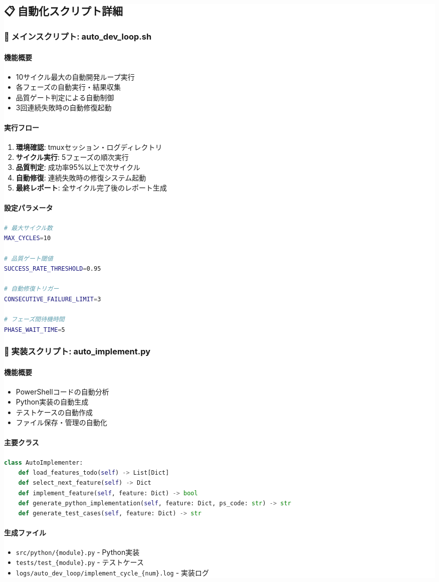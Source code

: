 
## 📋 自動化スクリプト詳細

### 🔧 メインスクリプト: auto_dev_loop.sh
#### 機能概要
- 10サイクル最大の自動開発ループ実行
- 各フェーズの自動実行・結果収集
- 品質ゲート判定による自動制御
- 3回連続失敗時の自動修復起動

#### 実行フロー
1. **環境確認**: tmuxセッション・ログディレクトリ
2. **サイクル実行**: 5フェーズの順次実行
3. **品質判定**: 成功率95%以上で次サイクル
4. **自動修復**: 連続失敗時の修復システム起動
5. **最終レポート**: 全サイクル完了後のレポート生成

#### 設定パラメータ
```bash
# 最大サイクル数
MAX_CYCLES=10

# 品質ゲート閾値
SUCCESS_RATE_THRESHOLD=0.95

# 自動修復トリガー
CONSECUTIVE_FAILURE_LIMIT=3

# フェーズ間待機時間
PHASE_WAIT_TIME=5
```

### 🐍 実装スクリプト: auto_implement.py
#### 機能概要
- PowerShellコードの自動分析
- Python実装の自動生成
- テストケースの自動作成
- ファイル保存・管理の自動化

#### 主要クラス
```python
class AutoImplementer:
    def load_features_todo(self) -> List[Dict]
    def select_next_feature(self) -> Dict
    def implement_feature(self, feature: Dict) -> bool
    def generate_python_implementation(self, feature: Dict, ps_code: str) -> str
    def generate_test_cases(self, feature: Dict) -> str
```

#### 生成ファイル
- `src/python/{module}.py` - Python実装
- `tests/test_{module}.py` - テストケース
- `logs/auto_dev_loop/implement_cycle_{num}.log` - 実装ログ
